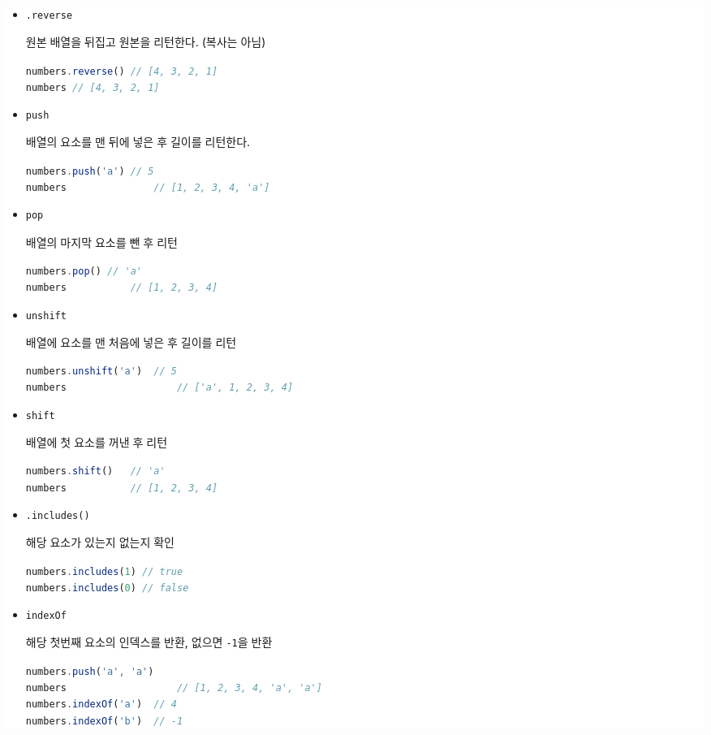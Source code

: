 - `.reverse`

  원본 배열을 뒤집고 원본을 리턴한다. (복사는 아님)

  ```js
  numbers.reverse() // [4, 3, 2, 1]
  numbers // [4, 3, 2, 1]
  ```

- `push`

  배열의 요소를 맨 뒤에 넣은 후 길이를 리턴한다.

  ```js
  numbers.push('a')	// 5
  numbers				// [1, 2, 3, 4, 'a']
  ```

- `pop`

  배열의 마지막 요소를 뺀 후 리턴

  ```js
  numbers.pop()	// 'a'
  numbers			// [1, 2, 3, 4]
  ```

- `unshift`

  배열에 요소를 맨 처음에 넣은 후 길이를 리턴

  ```js
  numbers.unshift('a')	// 5
  numbers					// ['a', 1, 2, 3, 4]
  ```

- `shift`

  배열에 첫 요소를 꺼낸 후 리턴

  ```js
  numbers.shift()	// 'a'
  numbers			// [1, 2, 3, 4]
  ```

- `.includes()`

  해당 요소가 있는지 없는지 확인

  ```js
  numbers.includes(1) // true
  numbers.includes(0) // false
  ```

- `indexOf`

  해당 첫번째 요소의 인덱스를 반환, 없으면 `-1`을 반환

  ```js
  numbers.push('a', 'a')
  numbers					// [1, 2, 3, 4, 'a', 'a']
  numbers.indexOf('a')	// 4
  numbers.indexOf('b')	// -1
  ```
